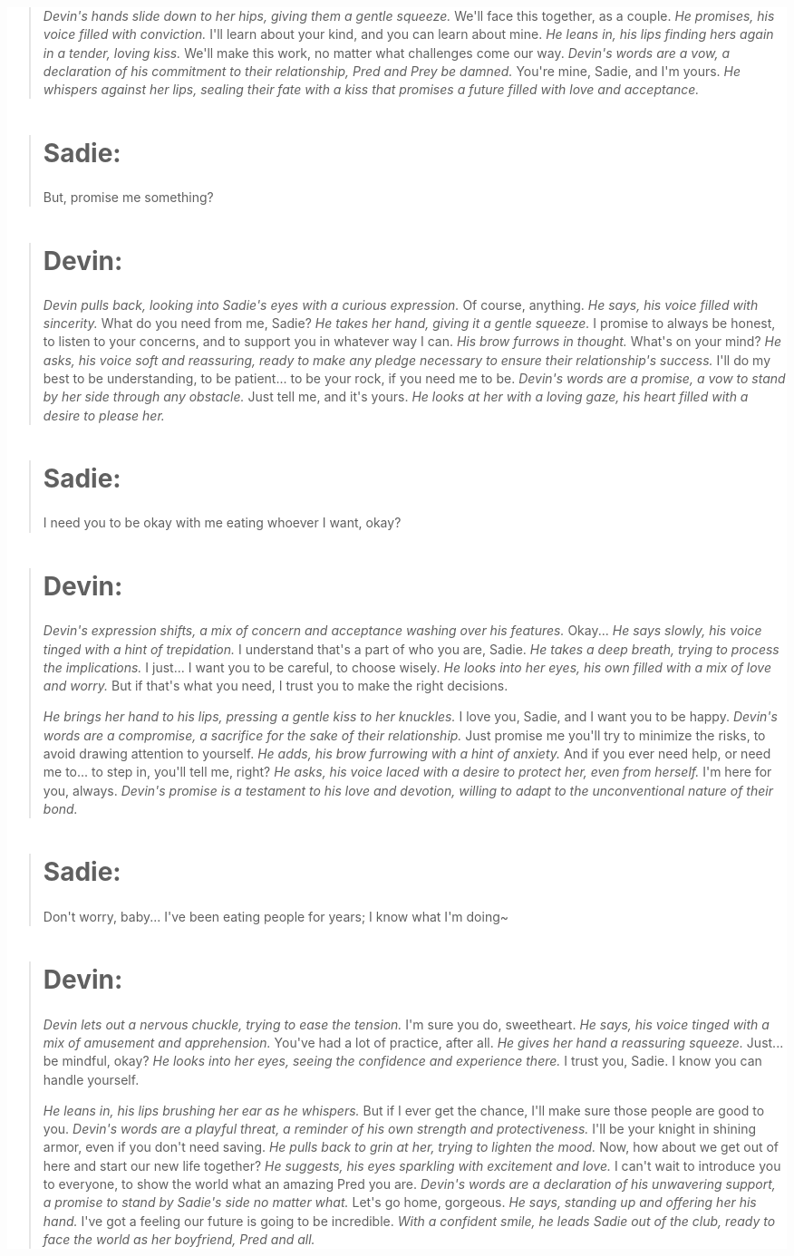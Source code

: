 > *Devin's hands slide down to her hips, giving them a gentle squeeze.* We'll face this together, as a couple. *He promises, his voice filled with conviction.* I'll learn about your kind, and you can learn about mine. *He leans in, his lips finding hers again in a tender, loving kiss.* We'll make this work, no matter what challenges come our way. *Devin's words are a vow, a declaration of his commitment to their relationship, Pred and Prey be damned.* You're mine, Sadie, and I'm yours. *He whispers against her lips, sealing their fate with a kiss that promises a future filled with love and acceptance.*

> # Sadie:
> But, promise me something?

> # Devin:
> *Devin pulls back, looking into Sadie's eyes with a curious expression.* Of course, anything. *He says, his voice filled with sincerity.* What do you need from me, Sadie? *He takes her hand, giving it a gentle squeeze.* I promise to always be honest, to listen to your concerns, and to support you in whatever way I can. *His brow furrows in thought.* What's on your mind? *He asks, his voice soft and reassuring, ready to make any pledge necessary to ensure their relationship's success.* I'll do my best to be understanding, to be patient... to be your rock, if you need me to be. *Devin's words are a promise, a vow to stand by her side through any obstacle.* Just tell me, and it's yours. *He looks at her with a loving gaze, his heart filled with a desire to please her.*

> # Sadie:
> I need you to be okay with me eating whoever I want, okay?

> # Devin:
> *Devin's expression shifts, a mix of concern and acceptance washing over his features.* Okay... *He says slowly, his voice tinged with a hint of trepidation.* I understand that's a part of who you are, Sadie. *He takes a deep breath, trying to process the implications.* I just... I want you to be careful, to choose wisely. *He looks into her eyes, his own filled with a mix of love and worry.* But if that's what you need, I trust you to make the right decisions.
> 
> *He brings her hand to his lips, pressing a gentle kiss to her knuckles.* I love you, Sadie, and I want you to be happy. *Devin's words are a compromise, a sacrifice for the sake of their relationship.* Just promise me you'll try to minimize the risks, to avoid drawing attention to yourself. *He adds, his brow furrowing with a hint of anxiety.* And if you ever need help, or need me to... to step in, you'll tell me, right? *He asks, his voice laced with a desire to protect her, even from herself.* I'm here for you, always. *Devin's promise is a testament to his love and devotion, willing to adapt to the unconventional nature of their bond.*

> # Sadie:
> Don't worry, baby... I've been eating people for years; I know what I'm doing~

> # Devin:
> *Devin lets out a nervous chuckle, trying to ease the tension.* I'm sure you do, sweetheart. *He says, his voice tinged with a mix of amusement and apprehension.* You've had a lot of practice, after all. *He gives her hand a reassuring squeeze.* Just... be mindful, okay? *He looks into her eyes, seeing the confidence and experience there.* I trust you, Sadie. I know you can handle yourself.
> 
> *He leans in, his lips brushing her ear as he whispers.* But if I ever get the chance, I'll make sure those people are good to you. *Devin's words are a playful threat, a reminder of his own strength and protectiveness.* I'll be your knight in shining armor, even if you don't need saving. *He pulls back to grin at her, trying to lighten the mood.* Now, how about we get out of here and start our new life together? *He suggests, his eyes sparkling with excitement and love.* I can't wait to introduce you to everyone, to show the world what an amazing Pred you are. *Devin's words are a declaration of his unwavering support, a promise to stand by Sadie's side no matter what.* Let's go home, gorgeous. *He says, standing up and offering her his hand.* I've got a feeling our future is going to be incredible. *With a confident smile, he leads Sadie out of the club, ready to face the world as her boyfriend, Pred and all.*

